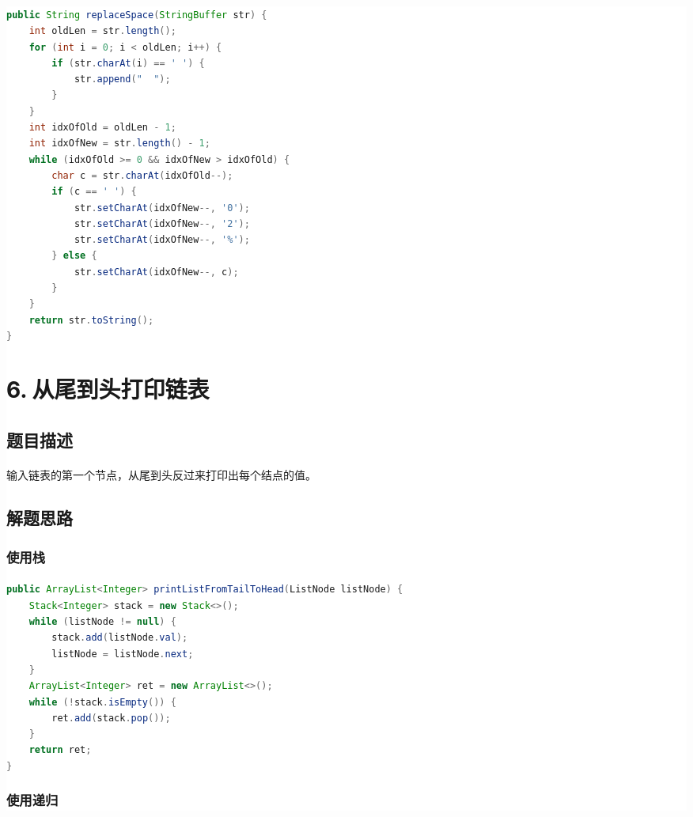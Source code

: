 ```java
public String replaceSpace(StringBuffer str) {
    int oldLen = str.length();
    for (int i = 0; i < oldLen; i++) {
        if (str.charAt(i) == ' ') {
            str.append("  ");
        }
    }
    int idxOfOld = oldLen - 1;
    int idxOfNew = str.length() - 1;
    while (idxOfOld >= 0 && idxOfNew > idxOfOld) {
        char c = str.charAt(idxOfOld--);
        if (c == ' ') {
            str.setCharAt(idxOfNew--, '0');
            str.setCharAt(idxOfNew--, '2');
            str.setCharAt(idxOfNew--, '%');
        } else {
            str.setCharAt(idxOfNew--, c);
        }
    }
    return str.toString();
}
```

# 6. 从尾到头打印链表

## 题目描述

输入链表的第一个节点，从尾到头反过来打印出每个结点的值。

## 解题思路

### 使用栈

```java
public ArrayList<Integer> printListFromTailToHead(ListNode listNode) {
    Stack<Integer> stack = new Stack<>();
    while (listNode != null) {
        stack.add(listNode.val);
        listNode = listNode.next;
    }
    ArrayList<Integer> ret = new ArrayList<>();
    while (!stack.isEmpty()) {
        ret.add(stack.pop());
    }
    return ret;
}
```

### 使用递归

